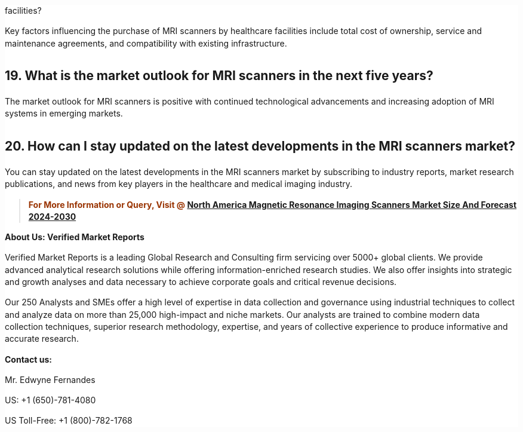 facilities?</div><div></h2><p>Key factors influencing the purchase of MRI scanners by healthcare facilities include total cost of ownership, service and maintenance agreements, and compatibility with existing infrastructure.</p><h2>19. What is the market outlook for MRI scanners in the next five years?</div><div></h2><p>The market outlook for MRI scanners is positive with continued technological advancements and increasing adoption of MRI systems in emerging markets.</p><h2>20. How can I stay updated on the latest developments in the MRI scanners market?</div><div></h2><p>You can stay updated on the latest developments in the MRI scanners market by subscribing to industry reports, market research publications, and news from key players in the healthcare and medical imaging industry.</p></body></html></p><blockquote><p><span style="color: #993300;"><strong>For More Information or Query, Visit @ <a href="https://www.verifiedmarketreports.com/product/global-magnetic-resonance-imaging-scanners-market-report-2019-competitive-landscape-trends-and-opportunities/">North America Magnetic Resonance Imaging Scanners Market Size And Forecast 2024-2030</a></strong></span></p></blockquote><p><strong>About Us: Verified Market Reports</strong></p><p>Verified Market Reports is a leading Global Research and Consulting firm servicing over 5000+ global clients. We provide advanced analytical research solutions while offering information-enriched research studies. We also offer insights into strategic and growth analyses and data necessary to achieve corporate goals and critical revenue decisions.</p><p>Our 250 Analysts and SMEs offer a high level of expertise in data collection and governance using industrial techniques to collect and analyze data on more than 25,000 high-impact and niche markets. Our analysts are trained to combine modern data collection techniques, superior research methodology, expertise, and years of collective experience to produce informative and accurate research.</p><p><strong>Contact us:</strong></p><p>Mr. Edwyne Fernandes</p><p>US: +1 (650)-781-4080</p><p>US Toll-Free: +1 (800)-782-1768</p>
